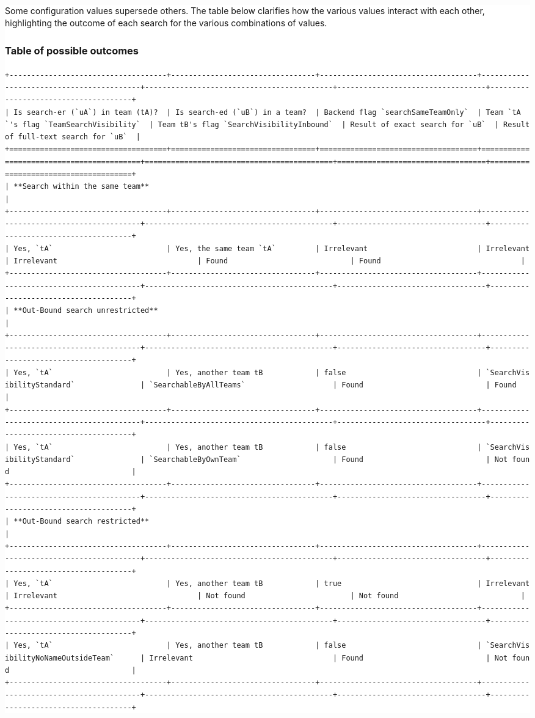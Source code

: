 Some configuration values supersede others. The table below clarifies how the various values interact with each other, highlighting the outcome of each search for the various combinations of values.

### Table of possible outcomes

```{eval-rst}
+------------------------------------+---------------------------------+------------------------------------+------------------------------------------+-------------------------------------------+----------------------------------+--------------------------------------+
| Is search-er (`uA`) in team (tA)?  | Is search-ed (`uB`) in a team?  | Backend flag `searchSameTeamOnly`  | Team `tA`'s flag `TeamSearchVisibility`  | Team tB's flag `SearchVisibilityInbound`  | Result of exact search for `uB`  | Result of full-text search for `uB`  |
+====================================+=================================+====================================+==========================================+===========================================+==================================+======================================+
| **Search within the same team**                                                                                                                                                                                                                                            |
+------------------------------------+---------------------------------+------------------------------------+------------------------------------------+-------------------------------------------+----------------------------------+--------------------------------------+
| Yes, `tA`                          | Yes, the same team `tA`         | Irrelevant                         | Irrelevant                               | Irrelevant                                | Found                            | Found                                |
+------------------------------------+---------------------------------+------------------------------------+------------------------------------------+-------------------------------------------+----------------------------------+--------------------------------------+
| **Out-Bound search unrestricted**                                                                                                                                                                                                                                          |
+------------------------------------+---------------------------------+------------------------------------+------------------------------------------+-------------------------------------------+----------------------------------+--------------------------------------+
| Yes, `tA`                          | Yes, another team tB            | false                              | `SearchVisibilityStandard`               | `SearchableByAllTeams`                    | Found                            | Found                                |
+------------------------------------+---------------------------------+------------------------------------+------------------------------------------+-------------------------------------------+----------------------------------+--------------------------------------+
| Yes, `tA`                          | Yes, another team tB            | false                              | `SearchVisibilityStandard`               | `SearchableByOwnTeam`                     | Found                            | Not found                            |
+------------------------------------+---------------------------------+------------------------------------+------------------------------------------+-------------------------------------------+----------------------------------+--------------------------------------+
| **Out-Bound search restricted**                                                                                                                                                                                                                                            |
+------------------------------------+---------------------------------+------------------------------------+------------------------------------------+-------------------------------------------+----------------------------------+--------------------------------------+
| Yes, `tA`                          | Yes, another team tB            | true                               | Irrelevant                               | Irrelevant                                | Not found                        | Not found                            |
+------------------------------------+---------------------------------+------------------------------------+------------------------------------------+-------------------------------------------+----------------------------------+--------------------------------------+
| Yes, `tA`                          | Yes, another team tB            | false                              | `SearchVisibilityNoNameOutsideTeam`      | Irrelevant                                | Found                            | Not found                            |
+------------------------------------+---------------------------------+------------------------------------+------------------------------------------+-------------------------------------------+----------------------------------+--------------------------------------+
```